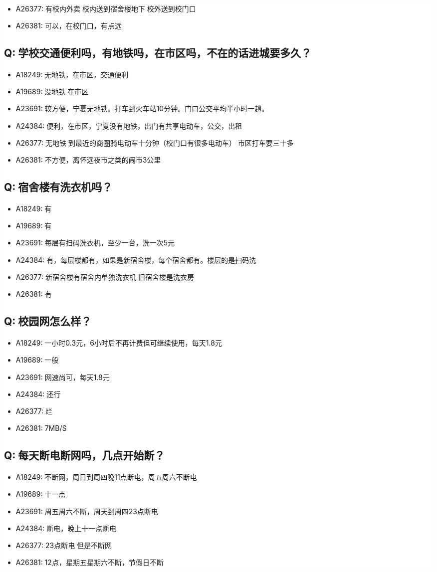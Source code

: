 - A26377: 有校内外卖 校内送到宿舍楼地下 校外送到校门口

- A26381: 可以，在校门口，有点远

## Q: 学校交通便利吗，有地铁吗，在市区吗，不在的话进城要多久？

- A18249: 无地铁，在市区，交通便利

- A19689: 没地铁 在市区

- A23691: 较方便，宁夏无地铁。打车到火车站10分钟。门口公交平均半小时一趟。

- A24384: 便利，在市区，宁夏没有地铁，出门有共享电动车，公交，出租

- A26377: 无地铁 到最近的商圈骑电动车十分钟（校门口有很多电动车） 市区打车要三十多

- A26381: 不方便，离怀远夜市之类的闹市3公里

## Q: 宿舍楼有洗衣机吗？

- A18249: 有

- A19689: 有

- A23691: 每层有扫码洗衣机，至少一台，洗一次5元

- A24384: 有，每层楼都有，如果是新宿舍楼，每个宿舍都有。楼层的是扫码洗

- A26377: 新宿舍楼有宿舍内单独洗衣机 旧宿舍楼是洗衣房

- A26381: 有

## Q: 校园网怎么样？

- A18249: 一小时0.3元，6小时后不再计费但可继续使用，每天1.8元

- A19689: 一般

- A23691: 网速尚可，每天1.8元

- A24384: 还行

- A26377: 烂

- A26381: 7MB/S

## Q: 每天断电断网吗，几点开始断？

- A18249: 不断网，周日到周四晚11点断电，周五周六不断电

- A19689: 十一点

- A23691: 周五周六不断，周天到周四23点断电

- A24384: 断电，晚上十一点断电

- A26377: 23点断电 但是不断网

- A26381: 12点，星期五星期六不断，节假日不断
